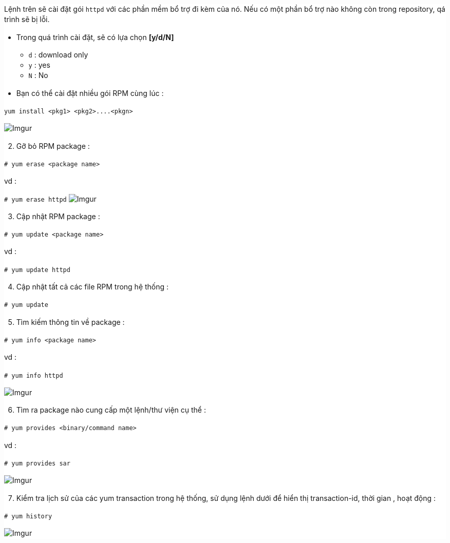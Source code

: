 Lệnh trên sẽ cài đặt gói `httpd` với các phần mềm bổ trợ đi kèm của nó. Nếu có một phần bổ trợ nào
không còn trong  repository, qá trình sẽ bị lỗi.

- Trong quá trình cài đặt, sẽ có lựa chọn **[y/d/N]**
	- `d` : download only
	- `y` : yes
	- `N` : No
	
- Bạn có thể cài đặt nhiều gói RPM cùng lúc :

`yum install <pkg1> <pkg2>....<pkgn>`

![Imgur](https://i.imgur.com/fwhr02L.jpg)

2. Gỡ bỏ RPM package :

`# yum erase <package name>`

vd :

`# yum erase httpd`
![Imgur](https://i.imgur.com/39bwWJp.jpg)

3. Cập nhật RPM package :

`# yum update <package name>`

vd :

`# yum update httpd`

4. Cập nhật tất cả các file RPM trong hệ thống :

`# yum update`

5. Tìm kiếm thông tin về package :

`# yum info <package name>`

vd :

`# yum info httpd`

![Imgur](https://i.imgur.com/NLRG40i.jpg)

6. Tìm ra package nào cung cấp một lệnh/thư viện cụ thể :

`# yum provides <binary/command name>`

vd :

`# yum provides sar`

![Imgur](https://i.imgur.com/aVi1jyB.jpg)

7. Kiểm tra lịch sử của các yum transaction trong hệ thống, sử dụng lệnh dưới để hiển thị transaction-id, thời gian , hoạt động :

`# yum history`

![Imgur](https://i.imgur.com/q0urqCx.jpg)
